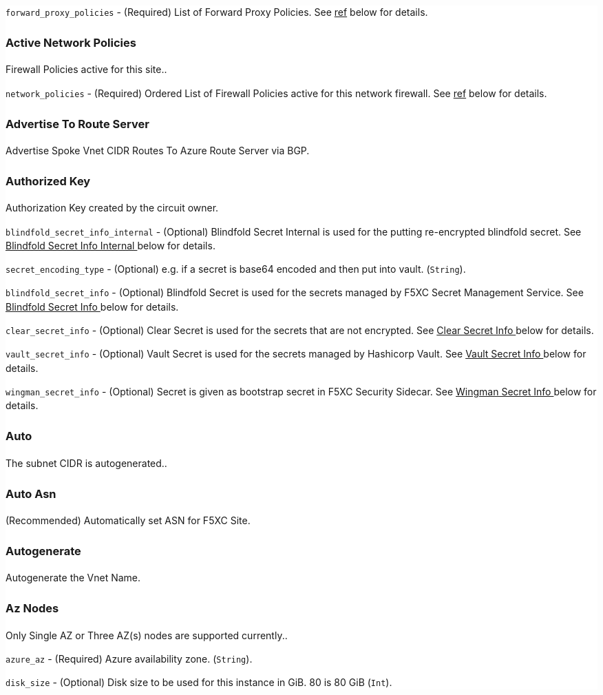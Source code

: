 `forward_proxy_policies` - (Required) List of Forward Proxy Policies. See [ref](#ref) below for details.

### Active Network Policies

Firewall Policies active for this site..

`network_policies` - (Required) Ordered List of Firewall Policies active for this network firewall. See [ref](#ref) below for details.

### Advertise To Route Server

Advertise Spoke Vnet CIDR Routes To Azure Route Server via BGP.

### Authorized Key

Authorization Key created by the circuit owner.

`blindfold_secret_info_internal` - (Optional) Blindfold Secret Internal is used for the putting re-encrypted blindfold secret. See [Blindfold Secret Info Internal ](#blindfold-secret-info-internal) below for details.

`secret_encoding_type` - (Optional) e.g. if a secret is base64 encoded and then put into vault. (`String`).

`blindfold_secret_info` - (Optional) Blindfold Secret is used for the secrets managed by F5XC Secret Management Service. See [Blindfold Secret Info ](#blindfold-secret-info) below for details.

`clear_secret_info` - (Optional) Clear Secret is used for the secrets that are not encrypted. See [Clear Secret Info ](#clear-secret-info) below for details.

`vault_secret_info` - (Optional) Vault Secret is used for the secrets managed by Hashicorp Vault. See [Vault Secret Info ](#vault-secret-info) below for details.

`wingman_secret_info` - (Optional) Secret is given as bootstrap secret in F5XC Security Sidecar. See [Wingman Secret Info ](#wingman-secret-info) below for details.

### Auto

The subnet CIDR is autogenerated..

### Auto Asn

(Recommended) Automatically set ASN for F5XC Site.

### Autogenerate

Autogenerate the Vnet Name.

### Az Nodes

Only Single AZ or Three AZ(s) nodes are supported currently..

`azure_az` - (Required) Azure availability zone. (`String`).

`disk_size` - (Optional) Disk size to be used for this instance in GiB. 80 is 80 GiB (`Int`).
